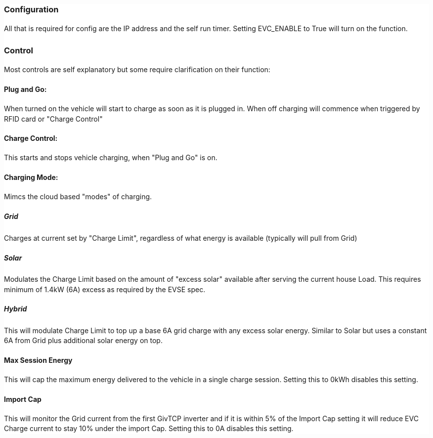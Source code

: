 ### Configuration

  

All that is required for config are the IP address and the self run timer. Setting EVC_ENABLE to True will turn on the function.

  

### Control

  

Most controls are self explanatory but some require clarification on their function:

  

#### Plug and Go:

When turned on the vehicle will start to charge as soon as it is plugged in. When off charging will commence when triggered by RFID card or "Charge Control"

  

#### Charge Control:

This starts and stops vehicle charging, when "Plug and Go" is on.

  

#### Charging Mode:

Mimcs the cloud based "modes" of charging.

  

##### Grid

Charges at current set by "Charge Limit", regardless of what energy is available (typically will pull from Grid)

  

##### Solar

Modulates the Charge Limit based on the amount of "excess solar" available after serving the current house Load. This requires minimum of 1.4kW (6A) excess as required by the EVSE spec.

  

##### Hybrid

This will modulate Charge Limit to top up a base 6A grid charge with any excess solar energy. Similar to Solar but uses a constant 6A from Grid plus additional solar energy on top.

  

#### Max Session Energy

This will cap the maximum energy delivered to the vehicle in a single charge session. Setting this to 0kWh disables this setting.

  

#### Import Cap

This will monitor the Grid current from the first GivTCP inverter and if it is within 5% of the Import Cap setting it will reduce EVC Charge current to stay 10% under the import Cap. Setting this to 0A disables this setting.
